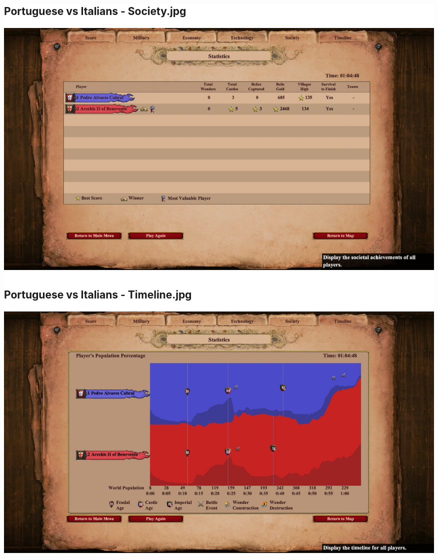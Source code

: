 ## Portuguese vs Italians - Society.jpg
![](https://github.com/Patresss/Age-of-Empires-2-DE---AI-League/blob/master/Compressed/Portuguese/Portuguese%20vs%20Italians%20-%20Society.jpg)

## Portuguese vs Italians - Timeline.jpg
![](https://github.com/Patresss/Age-of-Empires-2-DE---AI-League/blob/master/Compressed/Portuguese/Portuguese%20vs%20Italians%20-%20Timeline.jpg)
